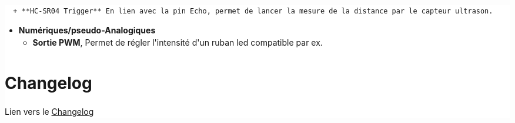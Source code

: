       + **HC-SR04 Trigger** En lien avec la pin Echo, permet de lancer la mesure de la distance par le capteur ultrason.


   + **Numériques/pseudo-Analogiques**  
      + **Sortie PWM**, Permet de régler l'intensité d'un ruban led compatible par ex.



Changelog
=========
Lien vers le [Changelog](changelog.md)
